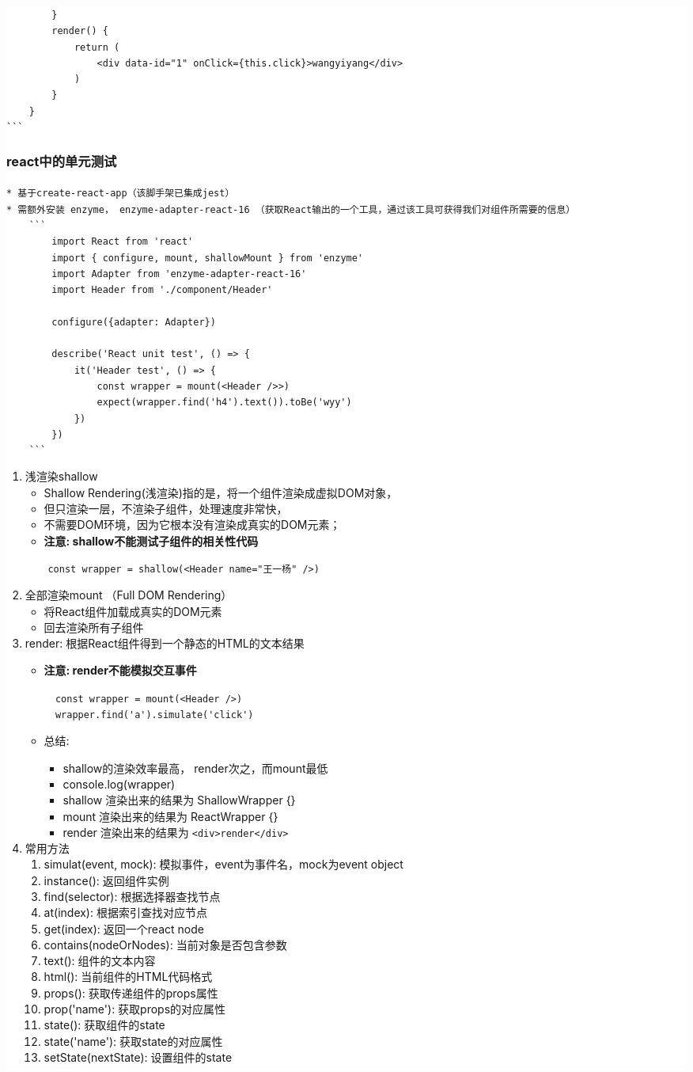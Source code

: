             }
            render() {
                return (
                    <div data-id="1" onClick={this.click}>wangyiyang</div>
                )
            }
        }
    ```
### react中的单元测试
    * 基于create-react-app（该脚手架已集成jest）
    * 需额外安装 enzyme， enzyme-adapter-react-16 （获取React输出的一个工具，通过该工具可获得我们对组件所需要的信息）
        ```
            import React from 'react'
            import { configure, mount, shallowMount } from 'enzyme'
            import Adapter from 'enzyme-adapter-react-16'
            import Header from './component/Header'

            configure({adapter: Adapter})

            describe('React unit test', () => {
                it('Header test', () => {
                    const wrapper = mount(<Header />>)
                    expect(wrapper.find('h4').text()).toBe('wyy')
                })
            })
        ```
1. 浅渲染shallow
   * Shallow Rendering(浅渲染)指的是，将一个组件渲染成虚拟DOM对象，
   * 但只渲染一层，不渲染子组件，处理速度非常快，
   * 不需要DOM环境，因为它根本没有渲染成真实的DOM元素；
   * **注意: shallow不能测试子组件的相关性代码**
    ```
        const wrapper = shallow(<Header name="王一杨" />)
    ```
2. 全部渲染mount （Full DOM Rendering）
   * 将React组件加载成真实的DOM元素
   * 回去渲染所有子组件
3. render: 根据React组件得到一个静态的HTML的文本结果
    * **注意: render不能模拟交互事件**
      ```
        const wrapper = mount(<Header />)
        wrapper.find('a').simulate('click')
      ```


    * 总结: 
      * shallow的渲染效率最高， render次之，而mount最低
      * console.log(wrapper)
      * shallow 渲染出来的结果为 ShallowWrapper {}
      * mount   渲染出来的结果为 ReactWrapper {}
      * render  渲染出来的结果为 `<div>render</div>`
4. 常用方法
   1. simulat(event, mock): 模拟事件，event为事件名，mock为event object
   2. instance(): 返回组件实例
   3. find(selector): 根据选择器查找节点
   4. at(index): 根据索引查找对应节点
   5. get(index): 返回一个react node
   6. contains(nodeOrNodes): 当前对象是否包含参数
   7. text(): 组件的文本内容
   8. html(): 当前组件的HTML代码格式
   9. props(): 获取传递组件的props属性
   10. prop('name'): 获取props的对应属性
   11. state(): 获取组件的state
   12. state('name'): 获取state的对应属性
   13. setState(nextState): 设置组件的state